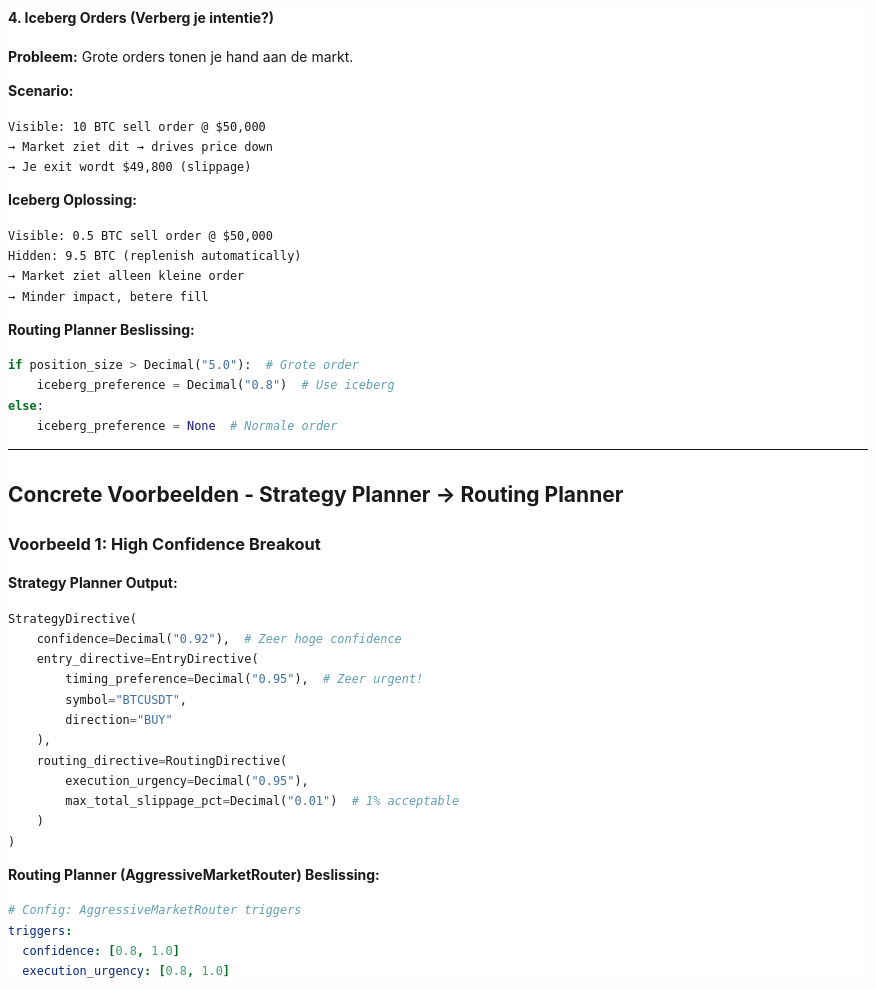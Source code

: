 #### 4. **Iceberg Orders** (Verberg je intentie?)

**Probleem:** Grote orders tonen je hand aan de markt.

**Scenario:**
```
Visible: 10 BTC sell order @ $50,000
→ Market ziet dit → drives price down
→ Je exit wordt $49,800 (slippage)
```

**Iceberg Oplossing:**
```
Visible: 0.5 BTC sell order @ $50,000
Hidden: 9.5 BTC (replenish automatically)
→ Market ziet alleen kleine order
→ Minder impact, betere fill
```

**Routing Planner Beslissing:**
```python
if position_size > Decimal("5.0"):  # Grote order
    iceberg_preference = Decimal("0.8")  # Use iceberg
else:
    iceberg_preference = None  # Normale order
```

---

## Concrete Voorbeelden - Strategy Planner → Routing Planner

### Voorbeeld 1: High Confidence Breakout

**Strategy Planner Output:**
```python
StrategyDirective(
    confidence=Decimal("0.92"),  # Zeer hoge confidence
    entry_directive=EntryDirective(
        timing_preference=Decimal("0.95"),  # Zeer urgent!
        symbol="BTCUSDT",
        direction="BUY"
    ),
    routing_directive=RoutingDirective(
        execution_urgency=Decimal("0.95"),
        max_total_slippage_pct=Decimal("0.01")  # 1% acceptable
    )
)
```

**Routing Planner (AggressiveMarketRouter) Beslissing:**
```yaml
# Config: AggressiveMarketRouter triggers
triggers:
  confidence: [0.8, 1.0]
  execution_urgency: [0.8, 1.0]
```

